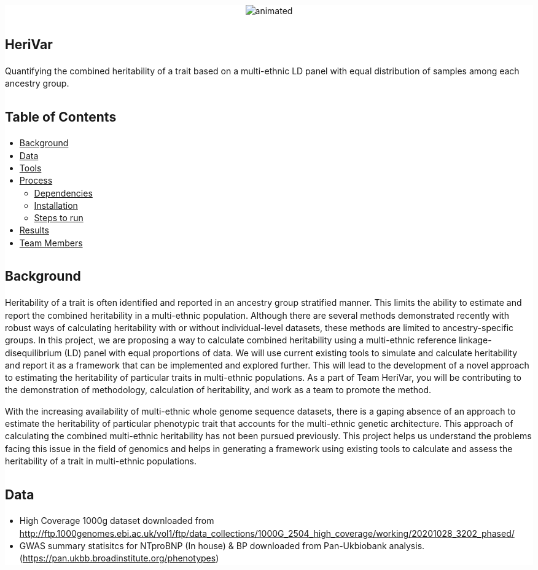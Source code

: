 <p align="center">
  <img src="https://github.com/u-brite/HeriVar/blob/e02bebbc88faed83f5558470dbe74d0073c493a6/Final_Logo.gif" alt="animated" width="500" height="500"
</p>

## HeriVar

Quantifying the combined heritability of a trait based on a multi-ethnic LD panel with equal distribution of samples among each ancestry group.


## Table of Contents
- [Background](#Background)
- [Data](#data)
- [Tools](#tools)
- [Process](#process)
     - [Dependencies](#dependencies)
     - [Installation](#installation)
     - [Steps to run ](#steps-to-run)
- [Results](#results) 
- [Team Members](#team-members)

## Background

Heritability of a trait is often identified and reported in an ancestry group stratified manner. This limits the ability to estimate and report the combined heritability in a multi-ethnic population. Although there are several methods demonstrated recently with robust ways of calculating heritability with or without individual-level datasets, these methods are limited to ancestry-specific groups. In this project, we are proposing a way to calculate combined heritability using a multi-ethnic reference linkage-disequilibrium (LD) panel with equal proportions of data. We will use current existing tools to simulate and calculate heritability and report it as a framework that can be implemented and explored further. This will lead to the development of a novel approach to estimating the heritability of particular traits in multi-ethnic populations. As a part of Team HeriVar, you will be contributing to the demonstration of methodology, calculation of heritability, and work as a team to promote the method.

With the increasing availability of multi-ethnic whole genome sequence datasets, there is a gaping absence of an approach to estimate the heritability of particular phenotypic trait that accounts for the multi-ethnic genetic architecture. This approach of calculating the combined multi-ethnic heritability has not been pursued previously. This project helps us understand the problems facing this issue in the field of genomics and helps in generating a framework using existing tools to calculate and assess the heritability of a trait in multi-ethnic populations.


## Data

- High Coverage 1000g dataset downloaded from http://ftp.1000genomes.ebi.ac.uk/vol1/ftp/data_collections/1000G_2504_high_coverage/working/20201028_3202_phased/ 
- GWAS summary statisitcs for NTproBNP (In house) & BP downloaded from Pan-Ukbiobank analysis. (https://pan.ukbb.broadinstitute.org/phenotypes)


